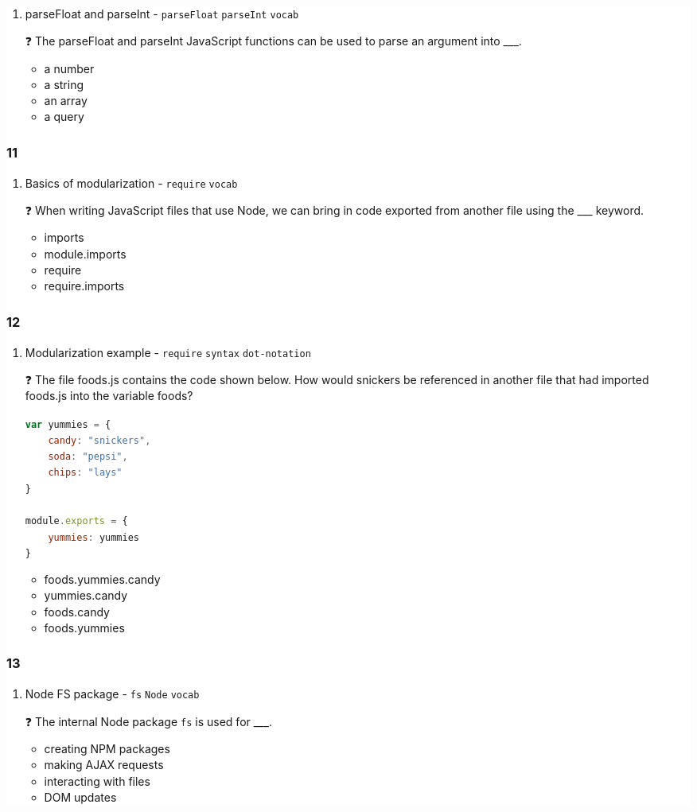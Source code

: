 1. parseFloat and parseInt - `parseFloat` `parseInt` `vocab`

    :question: The parseFloat and parseInt JavaScript functions can be used to parse an argument into ___.
    * a number
    * a string
    * an array
    * a query


### 11 

1. Basics of modularization - `require` `vocab`

    :question: When writing JavaScript files that use Node, we can bring in code exported from another file using the ___ keyword.
    * imports
    * module.imports
    * require
    * require.imports


### 12 

1. Modularization example - `require` `syntax` `dot-notation`

    :question: The file foods.js contains the code shown below. How would snickers be referenced in another file that had imported foods.js into the variable foods?
    ```JavaScript
    var yummies = {
        candy: "snickers",
        soda: "pepsi",
        chips: "lays"
    }

    module.exports = {
        yummies: yummies
    }
    ```
    * foods.yummies.candy
    * yummies.candy
    * foods.candy
    * foods.yummies


### 13 

1. Node FS package - `fs` `Node` `vocab`

    :question: The internal Node package ```fs``` is used for ___.
    * creating NPM packages
    * making AJAX requests
    * interacting with files
    * DOM updates

